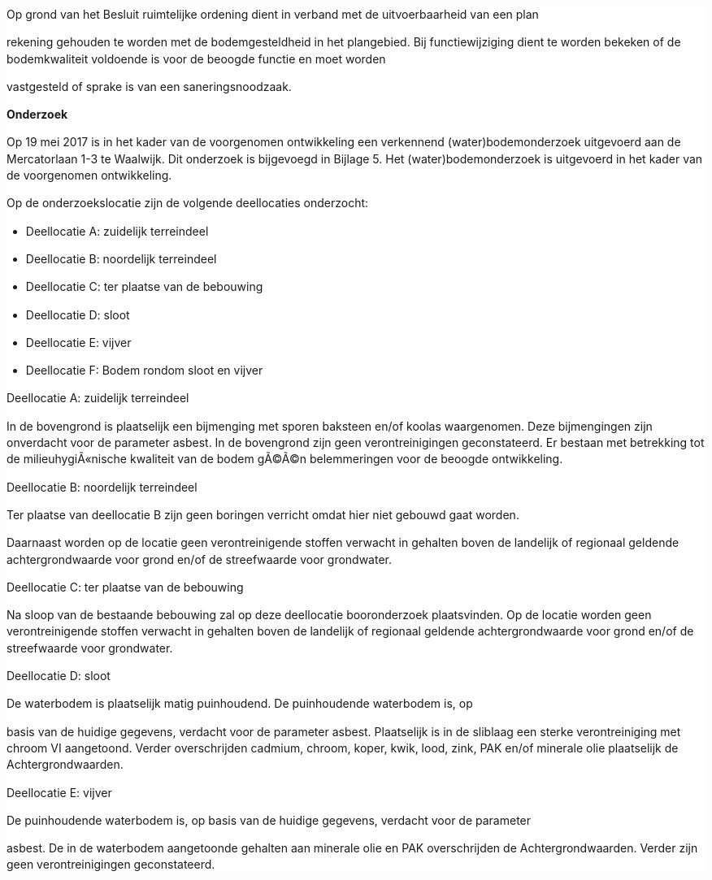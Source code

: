 Op grond van het Besluit ruimtelijke ordening dient in verband met de uitvoerbaarheid van een plan

rekening gehouden te worden met de bodemgesteldheid in het plangebied. Bij functiewijziging dient te worden bekeken of de bodemkwaliteit voldoende is voor de beoogde functie en moet worden

vastgesteld of sprake is van een saneringsnoodzaak.

**Onderzoek**

Op 19 mei 2017 is in het kader van de voorgenomen ontwikkeling een verkennend (water)bodemonderzoek uitgevoerd aan de Mercatorlaan 1\-3 te Waalwijk. Dit onderzoek is bijgevoegd in Bijlage 5. Het (water)bodemonderzoek is uitgevoerd in het kader van de voorgenomen ontwikkeling.

Op de onderzoekslocatie zijn de volgende deellocaties onderzocht:

* Deellocatie A: zuidelijk terreindeel

* Deellocatie B: noordelijk terreindeel

* Deellocatie C: ter plaatse van de bebouwing

* Deellocatie D: sloot

* Deellocatie E: vijver

* Deellocatie F: Bodem rondom sloot en vijver

Deellocatie A: zuidelijk terreindeel

In de bovengrond is plaatselijk een bijmenging met sporen baksteen en/of koolas waargenomen. Deze bijmengingen zijn onverdacht voor de parameter asbest. In de bovengrond zijn geen verontreinigingen geconstateerd. Er bestaan met betrekking tot de milieuhygiÃ«nische kwaliteit van de bodem gÃ©Ã©n belemmeringen voor de beoogde ontwikkeling.

Deellocatie B: noordelijk terreindeel

Ter plaatse van deellocatie B zijn geen boringen verricht omdat hier niet gebouwd gaat worden.

Daarnaast worden op de locatie geen verontreinigende stoffen verwacht in gehalten boven de landelijk of regionaal geldende achtergrondwaarde voor grond en/of de streefwaarde voor grondwater.

Deellocatie C: ter plaatse van de bebouwing

Na sloop van de bestaande bebouwing zal op deze deellocatie booronderzoek plaatsvinden. Op de locatie worden geen verontreinigende stoffen verwacht in gehalten boven de landelijk of regionaal geldende achtergrondwaarde voor grond en/of de streefwaarde voor grondwater.

Deellocatie D: sloot

De waterbodem is plaatselijk matig puinhoudend. De puinhoudende waterbodem is, op

basis van de huidige gegevens, verdacht voor de parameter asbest. Plaatselijk is in de sliblaag een sterke verontreiniging met chroom VI aangetoond. Verder overschrijden cadmium, chroom, koper, kwik, lood, zink, PAK en/of minerale olie plaatselijk de Achtergrondwaarden.

Deellocatie E: vijver

De puinhoudende waterbodem is, op basis van de huidige gegevens, verdacht voor de parameter

asbest. De in de waterbodem aangetoonde gehalten aan minerale olie en PAK overschrijden de Achtergrondwaarden. Verder zijn geen verontreinigingen geconstateerd.
